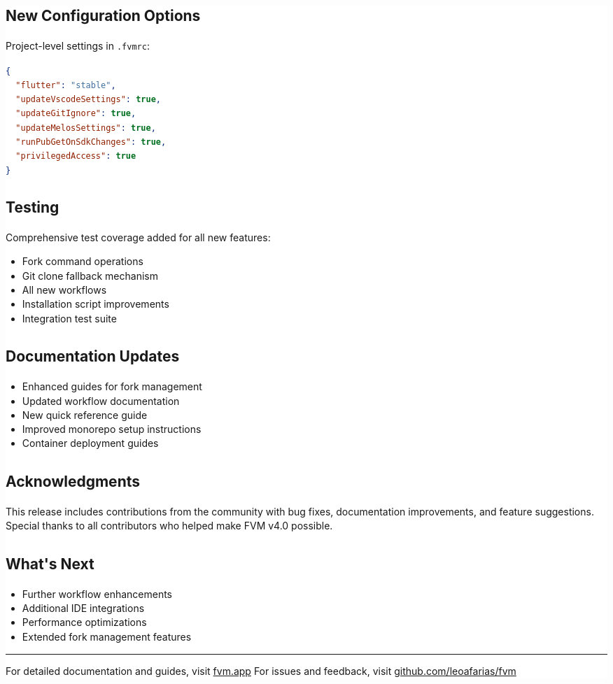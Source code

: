 ## New Configuration Options

Project-level settings in `.fvmrc`:

```json
{
  "flutter": "stable",
  "updateVscodeSettings": true,
  "updateGitIgnore": true,
  "updateMelosSettings": true,
  "runPubGetOnSdkChanges": true,
  "privilegedAccess": true
}
```

## Testing

Comprehensive test coverage added for all new features:
- Fork command operations
- Git clone fallback mechanism
- All new workflows
- Installation script improvements
- Integration test suite

## Documentation Updates

- Enhanced guides for fork management
- Updated workflow documentation
- New quick reference guide
- Improved monorepo setup instructions
- Container deployment guides

## Acknowledgments

This release includes contributions from the community with bug fixes, documentation improvements, and feature suggestions. Special thanks to all contributors who helped make FVM v4.0 possible.

## What's Next

- Further workflow enhancements
- Additional IDE integrations
- Performance optimizations
- Extended fork management features

---

For detailed documentation and guides, visit [fvm.app](https://fvm.app)
For issues and feedback, visit [github.com/leoafarias/fvm](https://github.com/leoafarias/fvm)